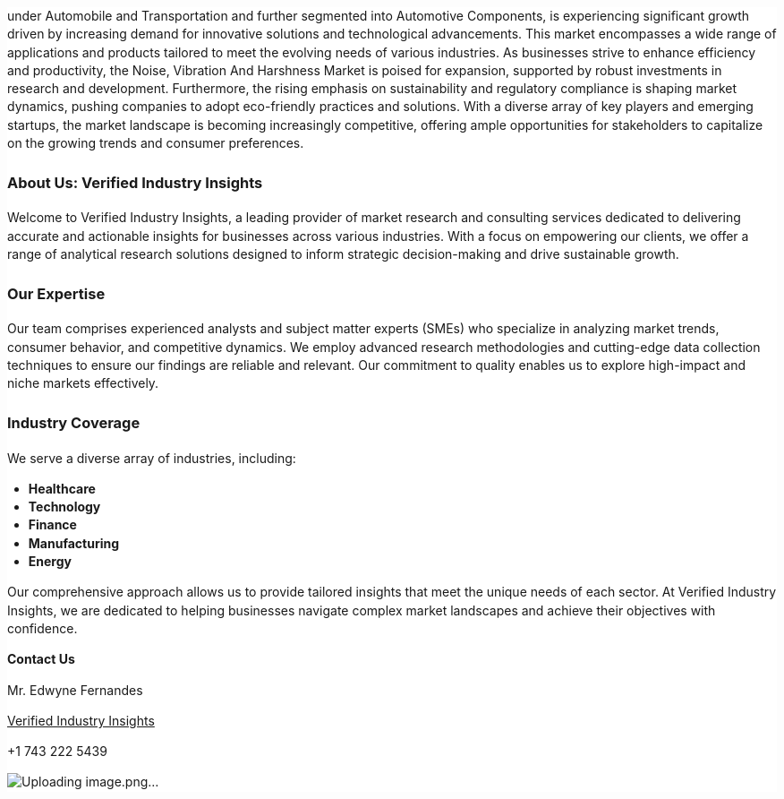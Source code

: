 under Automobile and Transportation and further segmented into Automotive Components, is experiencing significant growth driven by increasing demand for innovative solutions and technological advancements. This market encompasses a wide range of applications and products tailored to meet the evolving needs of various industries. As businesses strive to enhance efficiency and productivity, the Noise, Vibration And Harshness Market is poised for expansion, supported by robust investments in research and development. Furthermore, the rising emphasis on sustainability and regulatory compliance is shaping market dynamics, pushing companies to adopt eco-friendly practices and solutions. With a diverse array of key players and emerging startups, the market landscape is becoming increasingly competitive, offering ample opportunities for stakeholders to capitalize on the growing trends and consumer preferences.</p><h3>About Us: Verified Industry Insights</h3><p>Welcome to Verified Industry Insights, a leading provider of market research and consulting services dedicated to delivering accurate and actionable insights for businesses across various industries. With a focus on empowering our clients, we offer a range of analytical research solutions designed to inform strategic decision-making and drive sustainable growth.</p><h3>Our Expertise</h3><p>Our team comprises experienced analysts and subject matter experts (SMEs) who specialize in analyzing market trends, consumer behavior, and competitive dynamics. We employ advanced research methodologies and cutting-edge data collection techniques to ensure our findings are reliable and relevant. Our commitment to quality enables us to explore high-impact and niche markets effectively.</p><h3>Industry Coverage</h3><p>We serve a diverse array of industries, including:</p><ul><li><strong>Healthcare</strong></li><li><strong>Technology</strong></li><li><strong>Finance</strong></li><li><strong>Manufacturing</strong></li><li><strong>Energy</strong></li></ul><p>Our comprehensive approach allows us to provide tailored insights that meet the unique needs of each sector. At Verified Industry Insights, we are dedicated to helping businesses navigate complex market landscapes and achieve their objectives with confidence.</p><p><strong>Contact Us</strong></p><p>Mr. Edwyne Fernandes</p><p><a href="https://www.verifiedindustryinsights.com/">Verified Industry Insights</a></p><p>+1 743 222 5439</p>
![Uploading image.png…]()
